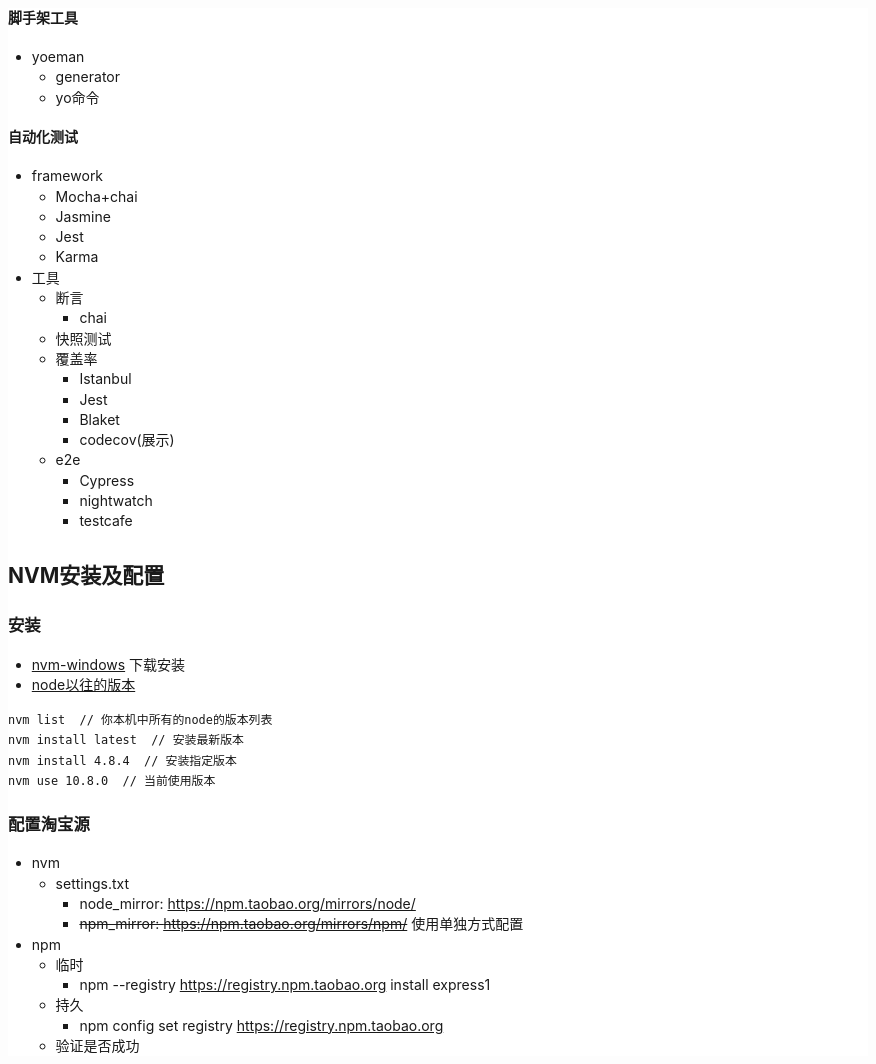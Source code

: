 #### 脚手架工具

* yoeman
  * generator
  * yo命令

#### 自动化测试

* framework
  * Mocha+chai
  * Jasmine
  * Jest
  * Karma
* 工具
  * 断言
    * chai
  * 快照测试
  * 覆盖率
    * Istanbul
    * Jest
    * Blaket
    * codecov\(展示\)
  * e2e
    * Cypress
    * nightwatch
    * testcafe

## NVM安装及配置

### 安装

* [nvm-windows](https://github.com/coreybutler/nvm-windows) 下载安装
* [node以往的版本](https://nodejs.org/zh-cn/download/releases/)

```text
nvm list  // 你本机中所有的node的版本列表
nvm install latest  // 安装最新版本
nvm install 4.8.4  // 安装指定版本
nvm use 10.8.0  // 当前使用版本
```

### 配置淘宝源

* nvm
  * settings.txt
    * node\_mirror: https://npm.taobao.org/mirrors/node/
    * ~~npm\_mirror: https://npm.taobao.org/mirrors/npm/~~ 使用单独方式配置
* npm
  * 临时
    * npm --registry https://registry.npm.taobao.org install express1
  * 持久
    * npm config set registry https://registry.npm.taobao.org
  * 验证是否成功
